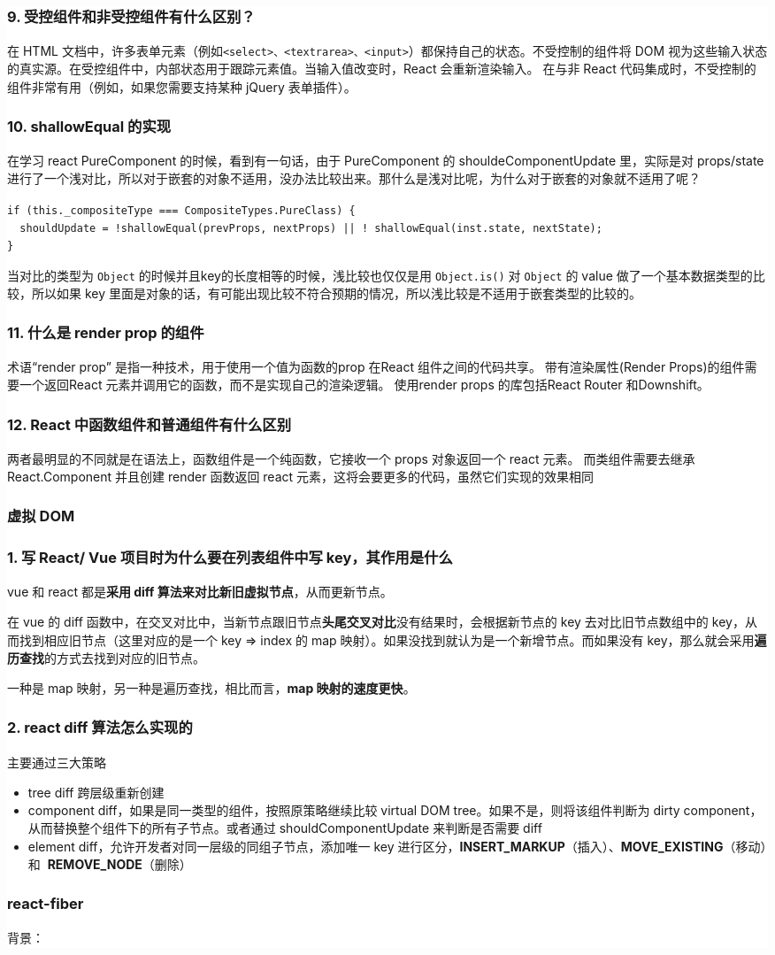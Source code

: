 ### 9. 受控组件和非受控组件有什么区别？

在 HTML 文档中，许多表单元素（例如`<select>、<textrarea>、<input>`）都保持自己的状态。不受控制的组件将 DOM 视为这些输入状态的真实源。在受控组件中，内部状态用于跟踪元素值。当输入值改变时，React 会重新渲染输入。
在与非 React 代码集成时，不受控制的组件非常有用（例如，如果您需要支持某种 jQuery 表单插件）。

### 10. shallowEqual 的实现

在学习 react PureComponent 的时候，看到有一句话，由于 PureComponent 的 shouldeComponentUpdate 里，实际是对 props/state 进行了一个浅对比，所以对于嵌套的对象不适用，没办法比较出来。那什么是浅对比呢，为什么对于嵌套的对象就不适用了呢？

```
if (this._compositeType === CompositeTypes.PureClass) {
  shouldUpdate = !shallowEqual(prevProps, nextProps) || ! shallowEqual(inst.state, nextState);
}
```

当对比的类型为 `Object` 的时候并且key的长度相等的时候，浅比较也仅仅是用 `Object.is()` 对 `Object` 的 value 做了一个基本数据类型的比较，所以如果 key 里面是对象的话，有可能出现比较不符合预期的情况，所以浅比较是不适用于嵌套类型的比较的。

### 11. 什么是 render prop 的组件

术语“render prop” 是指一种技术，用于使用一个值为函数的prop 在React 组件之间的代码共享。 带有渲染属性(Render Props)的组件需要一个返回React 元素并调用它的函数，而不是实现自己的渲染逻辑。 使用render props 的库包括React Router 和Downshift。

### 12. React 中函数组件和普通组件有什么区别

两者最明显的不同就是在语法上，函数组件是一个纯函数，它接收一个 props 对象返回一个 react 元素。 而类组件需要去继承 React.Component 并且创建 render 函数返回 react 元素，这将会要更多的代码，虽然它们实现的效果相同

### 虚拟 DOM

### 1. 写 React/ Vue 项目时为什么要在列表组件中写 key，其作用是什么

vue 和 react 都是**采用 diff 算法来对比新旧虚拟节点**，从而更新节点。

在 vue 的 diff 函数中，在交叉对比中，当新节点跟旧节点**头尾交叉对比**没有结果时，会根据新节点的 key 去对比旧节点数组中的 key，从而找到相应旧节点（这里对应的是一个 key => index 的 map 映射）。如果没找到就认为是一个新增节点。而如果没有 key，那么就会采用**遍历查找**的方式去找到对应的旧节点。

一种是 map 映射，另一种是遍历查找，相比而言，**map 映射的速度更快**。

### 2. react diff 算法怎么实现的

主要通过三大策略

- tree diff 跨层级重新创建
- component diff，如果是同一类型的组件，按照原策略继续比较 virtual DOM tree。如果不是，则将该组件判断为 dirty component，从而替换整个组件下的所有子节点。或者通过 shouldComponentUpdate 来判断是否需要 diff
- element diff，允许开发者对同一层级的同组子节点，添加唯一 key 进行区分，**INSERT_MARKUP**（插入）、**MOVE_EXISTING**（移动）和  **REMOVE_NODE**（删除）

### react-fiber

背景：
